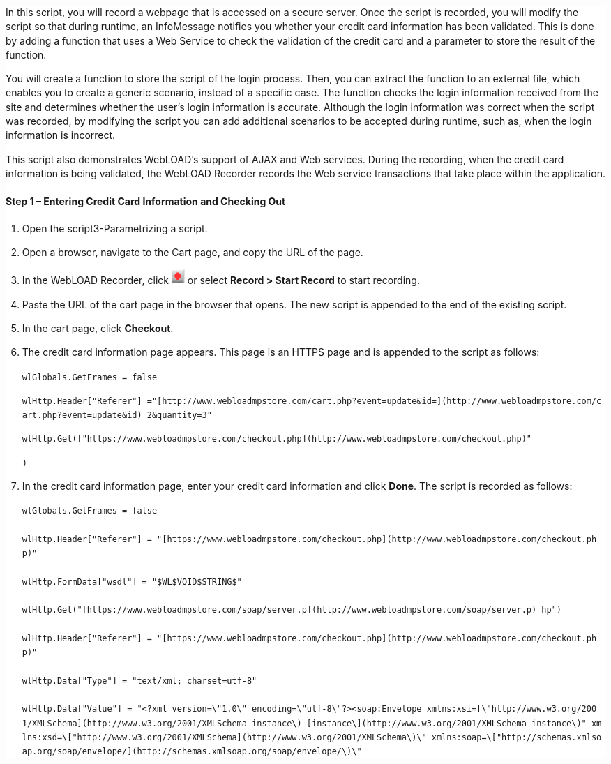 In this script, you will record a webpage that is accessed on a secure server. Once the script is recorded, you will modify the script so that during runtime, an InfoMessage notifies you whether your credit card information has been validated. This is done by adding a function that uses a Web Service to check the validation of the credit card and a parameter to store the result of the function.

You will create a function to store the script of the login process. Then, you can extract the function to an external file, which enables you to create a generic scenario, instead of a specific case. The function checks the login information received from the site and determines whether the user’s login information is accurate. Although the login information was correct when the script was recorded, by modifying the script you can add additional scenarios to be accepted during runtime, such as, when the login information is incorrect.

This script also demonstrates WebLOAD’s support of AJAX and Web services. During the recording, when the credit card information is being validated, the WebLOAD Recorder records the Web service transactions that take place within the application.

#### Step 1 – Entering Credit Card Information and Checking Out

1. Open the script3-Parametrizing a script.

1. Open a browser, navigate to the Cart page, and copy the URL of the page.

1. In the WebLOAD Recorder, click ![](../images/script_guide_121.png) or select **Record > Start Record** to start recording.

1. Paste the URL of the cart page in the browser that opens. The new script is appended to the end of the existing script.

1. In the cart page, click **Checkout**.

1. The credit card information page appears. This page is an HTTPS page and is appended to the script as follows:

   `wlGlobals.GetFrames = false` 

   `wlHttp.Header["Referer"] ="[http://www.webloadmpstore.com/cart.php?event=update&id=](http://www.webloadmpstore.com/cart.php?event=update&id) 2&quantity=3"`

   `wlHttp.Get(["https://www.webloadmpstore.com/checkout.php](http://www.webloadmpstore.com/checkout.php)"`

   `)`

1. In the credit card information page, enter your credit card information and click **Done**. The script is recorded as follows:

   ```
   wlGlobals.GetFrames = false
   
   wlHttp.Header["Referer"] = "[https://www.webloadmpstore.com/checkout.php](http://www.webloadmpstore.com/checkout.php)"
   
   wlHttp.FormData["wsdl"] = "$WL$VOID$STRING$"
   
   wlHttp.Get("[https://www.webloadmpstore.com/soap/server.p](http://www.webloadmpstore.com/soap/server.p) hp")
   
   wlHttp.Header["Referer"] = "[https://www.webloadmpstore.com/checkout.php](http://www.webloadmpstore.com/checkout.php)"
   
   wlHttp.Data["Type"] = "text/xml; charset=utf-8"
   
   wlHttp.Data["Value"] = "<?xml version=\"1.0\" encoding=\"utf-8\"?><soap:Envelope xmlns:xsi=[\"http://www.w3.org/2001/XMLSchema](http://www.w3.org/2001/XMLSchema-instance\)-[instance\](http://www.w3.org/2001/XMLSchema-instance\)" xmlns:xsd=\["http://www.w3.org/2001/XMLSchema](http://www.w3.org/2001/XMLSchema\)\" xmlns:soap=\["http://schemas.xmlsoap.org/soap/envelope/](http://schemas.xmlsoap.org/soap/envelope/\)\"
   
   ```